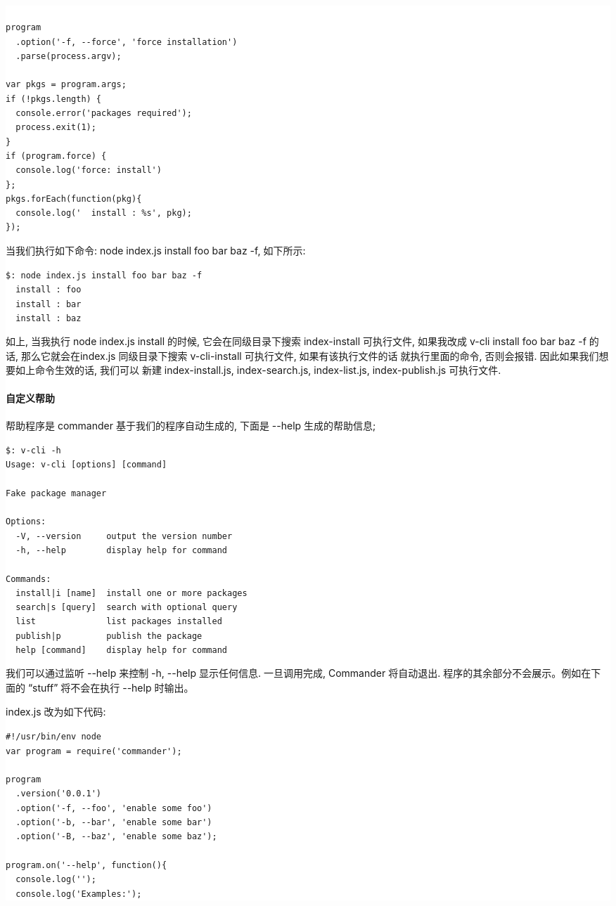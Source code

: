 ```

program
  .option('-f, --force', 'force installation')
  .parse(process.argv);

var pkgs = program.args;
if (!pkgs.length) {
  console.error('packages required');
  process.exit(1);
}
if (program.force) {
  console.log('force: install')
};
pkgs.forEach(function(pkg){
  console.log('  install : %s', pkg);
});
```
当我们执行如下命令: node index.js install foo bar baz -f, 如下所示:
```
$: node index.js install foo bar baz -f
  install : foo
  install : bar
  install : baz
```
如上, 当我执行 node index.js install 的时候, 它会在同级目录下搜索 index-install 可执行文件, 如果我改成 v-cli install foo bar baz -f 的话, 那么它就会在index.js 同级目录下搜索 v-cli-install 可执行文件, 如果有该执行文件的话 就执行里面的命令, 否则会报错. 因此如果我们想要如上命令生效的话, 我们可以 新建 index-install.js, index-search.js, index-list.js, index-publish.js 可执行文件.

#### 自定义帮助

帮助程序是 commander 基于我们的程序自动生成的, 下面是 --help 生成的帮助信息;
```
$: v-cli -h
Usage: v-cli [options] [command]

Fake package manager

Options:
  -V, --version     output the version number
  -h, --help        display help for command

Commands:
  install|i [name]  install one or more packages
  search|s [query]  search with optional query
  list              list packages installed
  publish|p         publish the package
  help [command]    display help for command
```
  我们可以通过监听 --help 来控制 -h, --help 显示任何信息. 一旦调用完成, Commander 将自动退出. 程序的其余部分不会展示。例如在下面的 “stuff” 将不会在执行 --help 时输出。

index.js 改为如下代码:
```
#!/usr/bin/env node
var program = require('commander');

program
  .version('0.0.1')
  .option('-f, --foo', 'enable some foo')
  .option('-b, --bar', 'enable some bar')
  .option('-B, --baz', 'enable some baz');

program.on('--help', function(){
  console.log('');
  console.log('Examples:');
```